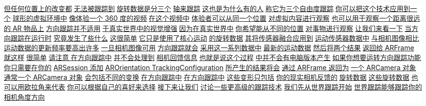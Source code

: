 [但任何位置上的改变都](https://developer.apple.com/videos/wwdc2018/videos/play/wwdc2018/610/?time=315) [无法被跟踪到](https://developer.apple.com/videos/wwdc2018/videos/play/wwdc2018/610/?time=317) [旋转数据是分三个](https://developer.apple.com/videos/wwdc2018/videos/play/wwdc2018/610/?time=319) [轴来跟踪](https://developer.apple.com/videos/wwdc2018/videos/play/wwdc2018/610/?time=321) [这也是为什么有的人](https://developer.apple.com/videos/wwdc2018/videos/play/wwdc2018/610/?time=322) [称它为三个自由度跟踪](https://developer.apple.com/videos/wwdc2018/videos/play/wwdc2018/610/?time=324) [你可以把这个技术应用到一个](https://developer.apple.com/videos/wwdc2018/videos/play/wwdc2018/610/?time=326) [球形的虚拟环境中](https://developer.apple.com/videos/wwdc2018/videos/play/wwdc2018/610/?time=328) [像体验一个 360 度的视频](https://developer.apple.com/videos/wwdc2018/videos/play/wwdc2018/610/?time=330) [在这个视频中](https://developer.apple.com/videos/wwdc2018/videos/play/wwdc2018/610/?time=332) [体验者可以从同一个位置](https://developer.apple.com/videos/wwdc2018/videos/play/wwdc2018/610/?time=335) [对虚拟内容进行观察](https://developer.apple.com/videos/wwdc2018/videos/play/wwdc2018/610/?time=336) [也可以用于观察一个距离很远](https://developer.apple.com/videos/wwdc2018/videos/play/wwdc2018/610/?time=339) [的 AR 物品上](https://developer.apple.com/videos/wwdc2018/videos/play/wwdc2018/610/?time=341) [方向跟踪并不适用](https://developer.apple.com/videos/wwdc2018/videos/play/wwdc2018/610/?time=344) [于真实世界中的视觉增强](https://developer.apple.com/videos/wwdc2018/videos/play/wwdc2018/610/?time=346) [因为在真实世界中](https://developer.apple.com/videos/wwdc2018/videos/play/wwdc2018/610/?time=348) [你希望能从不同的位置](https://developer.apple.com/videos/wwdc2018/videos/play/wwdc2018/610/?time=349) [对事物进行观察](https://developer.apple.com/videos/wwdc2018/videos/play/wwdc2018/610/?time=350) [让我们来看一下](https://developer.apple.com/videos/wwdc2018/videos/play/wwdc2018/610/?time=354) [当方向跟踪在运行时](https://developer.apple.com/videos/wwdc2018/videos/play/wwdc2018/610/?time=356) [究竟发生了些什么](https://developer.apple.com/videos/wwdc2018/videos/play/wwdc2018/610/?time=358) [这很简单](https://developer.apple.com/videos/wwdc2018/videos/play/wwdc2018/610/?time=360) [它只是使用了核心运动](https://developer.apple.com/videos/wwdc2018/videos/play/wwdc2018/610/?time=363) [的旋转数据](https://developer.apple.com/videos/wwdc2018/videos/play/wwdc2018/610/?time=365) [其将传感器融合应用到](https://developer.apple.com/videos/wwdc2018/videos/play/wwdc2018/610/?time=367) [运动传感器数据中](https://developer.apple.com/videos/wwdc2018/videos/play/wwdc2018/610/?time=369) [与相机图像相比](https://developer.apple.com/videos/wwdc2018/videos/play/wwdc2018/610/?time=371) [运动数据的更新频率要高出许多](https://developer.apple.com/videos/wwdc2018/videos/play/wwdc2018/610/?time=373) [一旦相机图像可用](https://developer.apple.com/videos/wwdc2018/videos/play/wwdc2018/610/?time=375) [方向跟踪就会](https://developer.apple.com/videos/wwdc2018/videos/play/wwdc2018/610/?time=378) [采用这一系列数据中](https://developer.apple.com/videos/wwdc2018/videos/play/wwdc2018/610/?time=380) [最新的运动数据](https://developer.apple.com/videos/wwdc2018/videos/play/wwdc2018/610/?time=382) [然后将两个结果](https://developer.apple.com/videos/wwdc2018/videos/play/wwdc2018/610/?time=383) [返回给 ARFrame](https://developer.apple.com/videos/wwdc2018/videos/play/wwdc2018/610/?time=386) [就这样](https://developer.apple.com/videos/wwdc2018/videos/play/wwdc2018/610/?time=387) [很简单](https://developer.apple.com/videos/wwdc2018/videos/play/wwdc2018/610/?time=388) [请注意 在方向跟踪中](https://developer.apple.com/videos/wwdc2018/videos/play/wwdc2018/610/?time=389) [并不会处理到](https://developer.apple.com/videos/wwdc2018/videos/play/wwdc2018/610/?time=391) [相机回馈信息](https://developer.apple.com/videos/wwdc2018/videos/play/wwdc2018/610/?time=393) [也就是说这个过程](https://developer.apple.com/videos/wwdc2018/videos/play/wwdc2018/610/?time=394) [中并不会有电脑版本产生](https://developer.apple.com/videos/wwdc2018/videos/play/wwdc2018/610/?time=395) [如果你想要运转方向跟踪功能](https://developer.apple.com/videos/wwdc2018/videos/play/wwdc2018/610/?time=398) [你只需要在你的](https://developer.apple.com/videos/wwdc2018/videos/play/wwdc2018/610/?time=400) [ARSession 添加](https://developer.apple.com/videos/wwdc2018/videos/play/wwdc2018/610/?time=403) [AROrientation TrackingConfiguration](https://developer.apple.com/videos/wwdc2018/videos/play/wwdc2018/610/?time=405) [所产生的结果将会](https://developer.apple.com/videos/wwdc2018/videos/play/wwdc2018/610/?time=408) [通过 ARFrame 返回为](https://developer.apple.com/videos/wwdc2018/videos/play/wwdc2018/610/?time=409) [一个 ARCamera 对象](https://developer.apple.com/videos/wwdc2018/videos/play/wwdc2018/610/?time=412) [通常一个 ARCamera 对象](https://developer.apple.com/videos/wwdc2018/videos/play/wwdc2018/610/?time=415) [会包括不同的变换](https://developer.apple.com/videos/wwdc2018/videos/play/wwdc2018/610/?time=417) [在方向跟踪中](https://developer.apple.com/videos/wwdc2018/videos/play/wwdc2018/610/?time=419) [在方向跟踪中](https://developer.apple.com/videos/wwdc2018/videos/play/wwdc2018/610/?time=419) [这些变形只包括](https://developer.apple.com/videos/wwdc2018/videos/play/wwdc2018/610/?time=421) [你的现实相机反馈的](https://developer.apple.com/videos/wwdc2018/videos/play/wwdc2018/610/?time=422) [旋转数据](https://developer.apple.com/videos/wwdc2018/videos/play/wwdc2018/610/?time=425) [这些旋转数据](https://developer.apple.com/videos/wwdc2018/videos/play/wwdc2018/610/?time=427) [也可以用欧拉角来代表](https://developer.apple.com/videos/wwdc2018/videos/play/wwdc2018/610/?time=429) [你可以根据自己的喜好来选择](https://developer.apple.com/videos/wwdc2018/videos/play/wwdc2018/610/?time=432) [接下来让我们](https://developer.apple.com/videos/wwdc2018/videos/play/wwdc2018/610/?time=436) [讨论一些更高级的跟踪技术](https://developer.apple.com/videos/wwdc2018/videos/play/wwdc2018/610/?time=438) [我们先从世界跟踪开始](https://developer.apple.com/videos/wwdc2018/videos/play/wwdc2018/610/?time=441) [世界跟踪能够跟踪你的](https://developer.apple.com/videos/wwdc2018/videos/play/wwdc2018/610/?time=443) [相机角度方向](https://developer.apple.com/videos/wwdc2018/videos/play/wwdc2018/610/?time=445)
